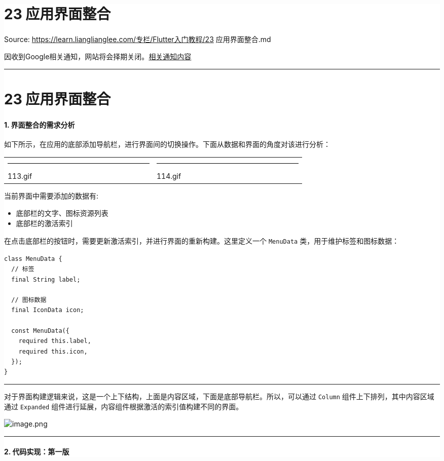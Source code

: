# 23 应用界面整合 

Source: https://learn.lianglianglee.com/专栏/Flutter入门教程/23 应用界面整合.md

因收到Google相关通知，网站将会择期关闭。[相关通知内容](https://lumendatabase.org/notices/44265620)

---

# 23 应用界面整合

#### 1. 界面整合的需求分析

如下所示，在应用的底部添加导航栏，进行界面间的切换操作。下面从数据和界面的角度对该进行分析：

|  |  |
| --- | --- |
| ———————————————————— | ———————————————————— |
| 113.gif | 114.gif |

当前界面中需要添加的数据有:

* 底部栏的文字、图标资源列表
* 底部栏的激活索引

在点击底部栏的按钮时，需要更新激活索引，并进行界面的重新构建。这里定义一个 `MenuData` 类，用于维护标签和图标数据：

```
class MenuData {
  // 标签
  final String label;

  // 图标数据
  final IconData icon;

  const MenuData({
    required this.label,
    required this.icon,
  });
}

```

---

对于界面构建逻辑来说，这是一个上下结构，上面是内容区域，下面是底部导航栏。所以，可以通过 `Column` 组件上下排列，其中内容区域通过 `Expanded` 组件进行延展，内容组件根据激活的索引值构建不同的界面。

![image.png](assets/876ce00bc7ad495f92c324f90d68ae7e_tplv-k3u1fbpfcp-jj-mark_1890_0_0_0_q75.awebp)

---

#### 2. 代码实现：第一版
